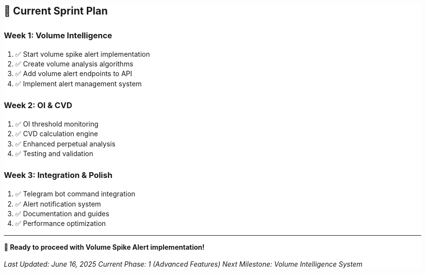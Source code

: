 ## 🔄 **Current Sprint Plan**

### **Week 1: Volume Intelligence**
1. ✅ Start volume spike alert implementation
2. ✅ Create volume analysis algorithms
3. ✅ Add volume alert endpoints to API
4. ✅ Implement alert management system

### **Week 2: OI & CVD**
1. ✅ OI threshold monitoring
2. ✅ CVD calculation engine
3. ✅ Enhanced perpetual analysis
4. ✅ Testing and validation

### **Week 3: Integration & Polish**
1. ✅ Telegram bot command integration
2. ✅ Alert notification system
3. ✅ Documentation and guides
4. ✅ Performance optimization

---

**🎉 Ready to proceed with Volume Spike Alert implementation!**

*Last Updated: June 16, 2025*
*Current Phase: 1 (Advanced Features)*
*Next Milestone: Volume Intelligence System*